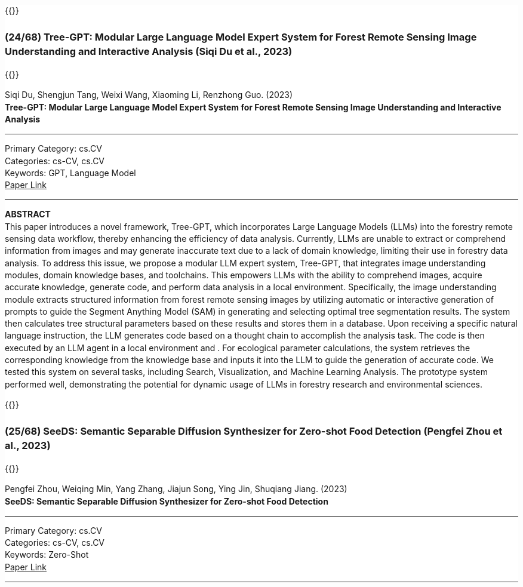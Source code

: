 {{</citation>}}


### (24/68) Tree-GPT: Modular Large Language Model Expert System for Forest Remote Sensing Image Understanding and Interactive Analysis (Siqi Du et al., 2023)

{{<citation>}}

Siqi Du, Shengjun Tang, Weixi Wang, Xiaoming Li, Renzhong Guo. (2023)  
**Tree-GPT: Modular Large Language Model Expert System for Forest Remote Sensing Image Understanding and Interactive Analysis**  

---
Primary Category: cs.CV  
Categories: cs-CV, cs.CV  
Keywords: GPT, Language Model  
[Paper Link](http://arxiv.org/abs/2310.04698v1)  

---


**ABSTRACT**  
This paper introduces a novel framework, Tree-GPT, which incorporates Large Language Models (LLMs) into the forestry remote sensing data workflow, thereby enhancing the efficiency of data analysis. Currently, LLMs are unable to extract or comprehend information from images and may generate inaccurate text due to a lack of domain knowledge, limiting their use in forestry data analysis. To address this issue, we propose a modular LLM expert system, Tree-GPT, that integrates image understanding modules, domain knowledge bases, and toolchains. This empowers LLMs with the ability to comprehend images, acquire accurate knowledge, generate code, and perform data analysis in a local environment. Specifically, the image understanding module extracts structured information from forest remote sensing images by utilizing automatic or interactive generation of prompts to guide the Segment Anything Model (SAM) in generating and selecting optimal tree segmentation results. The system then calculates tree structural parameters based on these results and stores them in a database. Upon receiving a specific natural language instruction, the LLM generates code based on a thought chain to accomplish the analysis task. The code is then executed by an LLM agent in a local environment and . For ecological parameter calculations, the system retrieves the corresponding knowledge from the knowledge base and inputs it into the LLM to guide the generation of accurate code. We tested this system on several tasks, including Search, Visualization, and Machine Learning Analysis. The prototype system performed well, demonstrating the potential for dynamic usage of LLMs in forestry research and environmental sciences.

{{</citation>}}


### (25/68) SeeDS: Semantic Separable Diffusion Synthesizer for Zero-shot Food Detection (Pengfei Zhou et al., 2023)

{{<citation>}}

Pengfei Zhou, Weiqing Min, Yang Zhang, Jiajun Song, Ying Jin, Shuqiang Jiang. (2023)  
**SeeDS: Semantic Separable Diffusion Synthesizer for Zero-shot Food Detection**  

---
Primary Category: cs.CV  
Categories: cs-CV, cs.CV  
Keywords: Zero-Shot  
[Paper Link](http://arxiv.org/abs/2310.04689v1)  

---